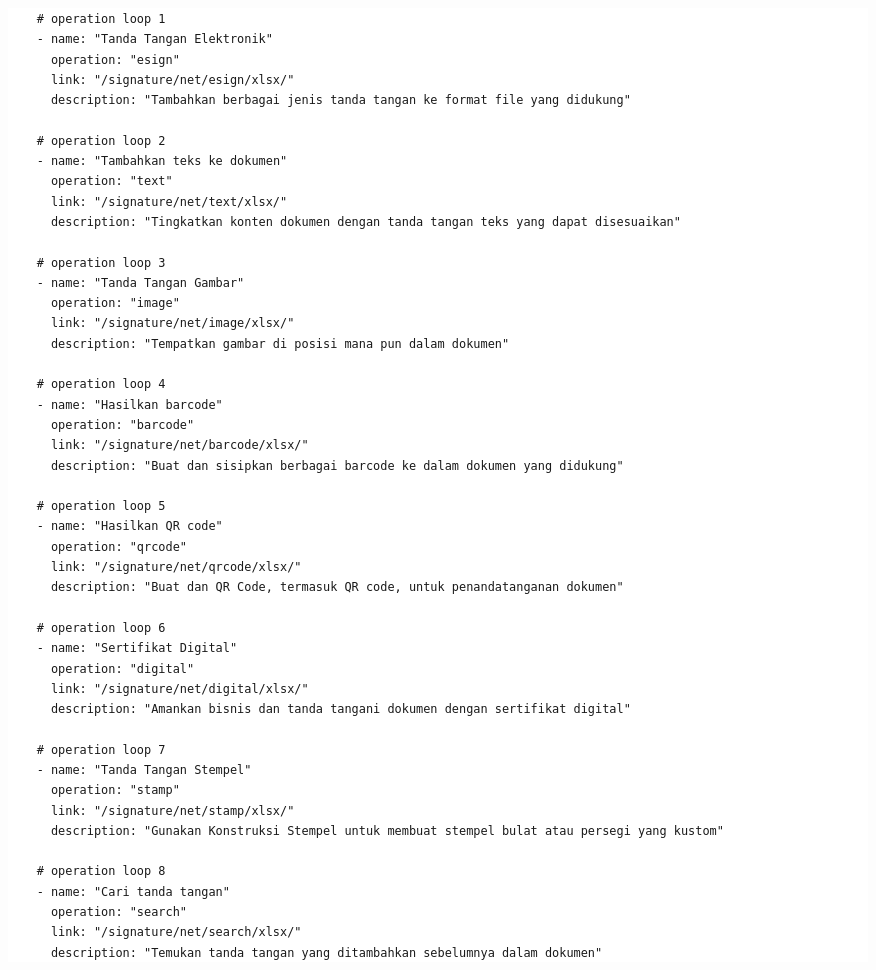         # operation loop 1
        - name: "Tanda Tangan Elektronik"
          operation: "esign"
          link: "/signature/net/esign/xlsx/"
          description: "Tambahkan berbagai jenis tanda tangan ke format file yang didukung"

        # operation loop 2
        - name: "Tambahkan teks ke dokumen"
          operation: "text"
          link: "/signature/net/text/xlsx/"
          description: "Tingkatkan konten dokumen dengan tanda tangan teks yang dapat disesuaikan"

        # operation loop 3
        - name: "Tanda Tangan Gambar"
          operation: "image"
          link: "/signature/net/image/xlsx/"
          description: "Tempatkan gambar di posisi mana pun dalam dokumen"

        # operation loop 4
        - name: "Hasilkan barcode"
          operation: "barcode"
          link: "/signature/net/barcode/xlsx/"
          description: "Buat dan sisipkan berbagai barcode ke dalam dokumen yang didukung"

        # operation loop 5
        - name: "Hasilkan QR code"
          operation: "qrcode"
          link: "/signature/net/qrcode/xlsx/"
          description: "Buat dan QR Code, termasuk QR code, untuk penandatanganan dokumen"
          
        # operation loop 6
        - name: "Sertifikat Digital"
          operation: "digital"
          link: "/signature/net/digital/xlsx/"
          description: "Amankan bisnis dan tanda tangani dokumen dengan sertifikat digital"

        # operation loop 7
        - name: "Tanda Tangan Stempel"
          operation: "stamp"
          link: "/signature/net/stamp/xlsx/"
          description: "Gunakan Konstruksi Stempel untuk membuat stempel bulat atau persegi yang kustom"
          
        # operation loop 8
        - name: "Cari tanda tangan"
          operation: "search"
          link: "/signature/net/search/xlsx/"
          description: "Temukan tanda tangan yang ditambahkan sebelumnya dalam dokumen"
          